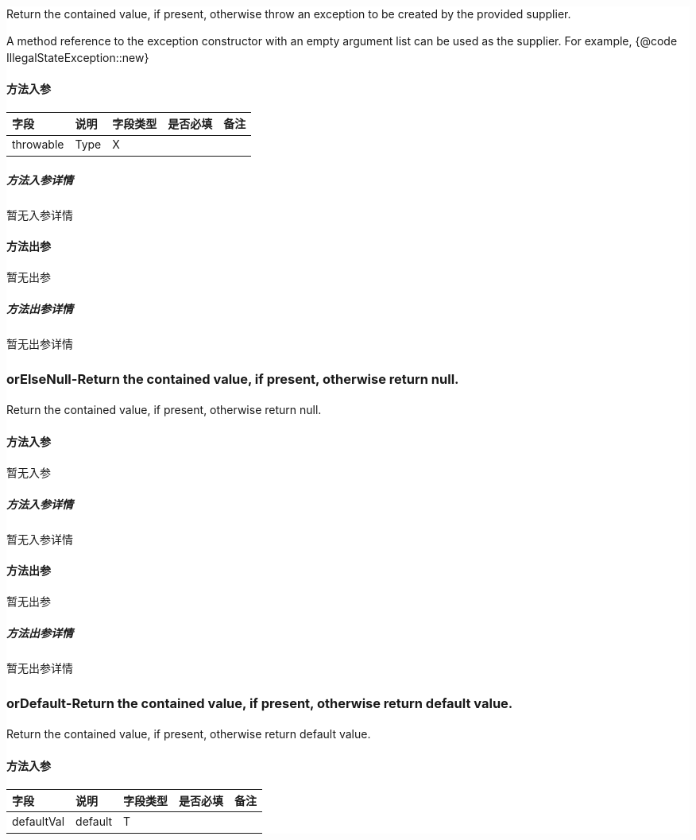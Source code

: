 Return the contained value, if present, otherwise throw an exception
to be created by the provided supplier.

A method reference to the exception constructor with an empty
argument list can be used as the supplier. For example,
{@code IllegalStateException::new}

#### 方法入参

| 字段 | 说明 | 字段类型 | 是否必填 | 备注 |
|:---|:---|:---|:---|:----|
| throwable | Type | X |  |  |

##### 方法入参详情

暂无入参详情

#### 方法出参

暂无出参

##### 方法出参详情

暂无出参详情

### orElseNull-Return the contained value, if present, otherwise return null.

Return the contained value, if present, otherwise return null.

#### 方法入参

暂无入参

##### 方法入参详情

暂无入参详情

#### 方法出参

暂无出参

##### 方法出参详情

暂无出参详情

### orDefault-Return the contained value, if present, otherwise return default value.

Return the contained value, if present, otherwise return default value.

#### 方法入参

| 字段 | 说明 | 字段类型 | 是否必填 | 备注 |
|:---|:---|:---|:---|:----|
| defaultVal | default | T |  |  |
